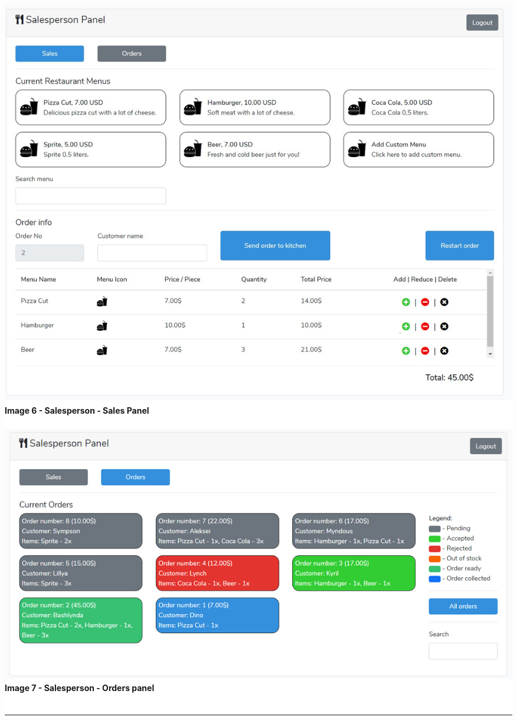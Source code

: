   <img src="https://github.com/Malcom98/WEBSITE_PICTURES-Somorders_Restaurants/blob/master/Sales_Sale.jpg"><br/>
  <b>Image 6 - Salesperson - Sales Panel </b>
  <br/><br/>
  <img src="https://github.com/Malcom98/WEBSITE_PICTURES-Somorders_Restaurants/blob/master/Sales_Orders.jpg"><br/>
  <b>Image 7 - Salesperson - Orders panel </b>
  <br/><br/>
</p>
<hr/>